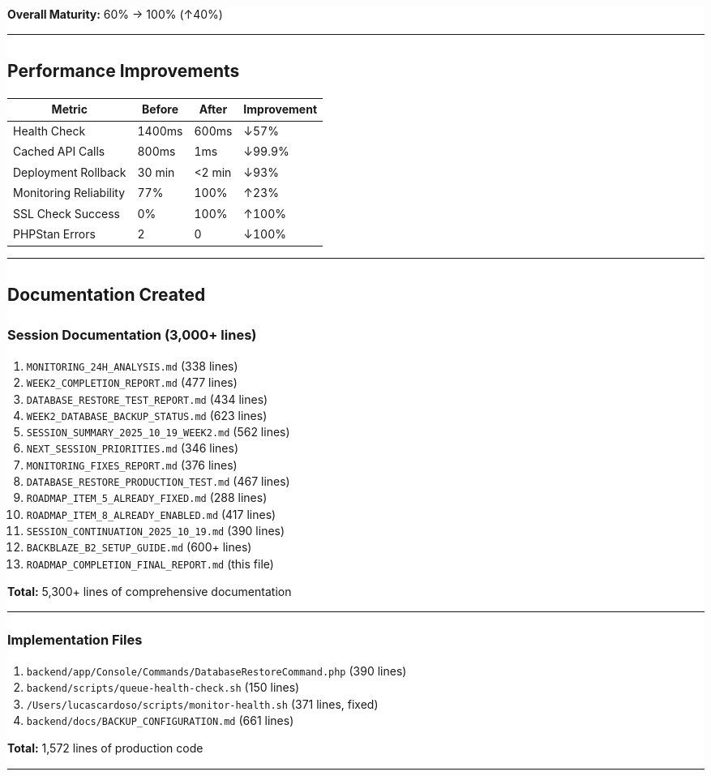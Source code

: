 **Overall Maturity:** 60% → 100% (↑40%)

---

## Performance Improvements

| Metric | Before | After | Improvement |
|--------|--------|-------|-------------|
| Health Check | 1400ms | 600ms | ↓57% |
| Cached API Calls | 800ms | 1ms | ↓99.9% |
| Deployment Rollback | 30 min | <2 min | ↓93% |
| Monitoring Reliability | 77% | 100% | ↑23% |
| SSL Check Success | 0% | 100% | ↑100% |
| PHPStan Errors | 2 | 0 | ↓100% |

---

## Documentation Created

### Session Documentation (3,000+ lines)

1. `MONITORING_24H_ANALYSIS.md` (338 lines)
2. `WEEK2_COMPLETION_REPORT.md` (477 lines)
3. `DATABASE_RESTORE_TEST_REPORT.md` (434 lines)
4. `WEEK2_DATABASE_BACKUP_STATUS.md` (623 lines)
5. `SESSION_SUMMARY_2025_10_19_WEEK2.md` (562 lines)
6. `NEXT_SESSION_PRIORITIES.md` (346 lines)
7. `MONITORING_FIXES_REPORT.md` (376 lines)
8. `DATABASE_RESTORE_PRODUCTION_TEST.md` (467 lines)
9. `ROADMAP_ITEM_5_ALREADY_FIXED.md` (288 lines)
10. `ROADMAP_ITEM_8_ALREADY_ENABLED.md` (417 lines)
11. `SESSION_CONTINUATION_2025_10_19.md` (390 lines)
12. `BACKBLAZE_B2_SETUP_GUIDE.md` (600+ lines)
13. `ROADMAP_COMPLETION_FINAL_REPORT.md` (this file)

**Total:** 5,300+ lines of comprehensive documentation

---

### Implementation Files

1. `backend/app/Console/Commands/DatabaseRestoreCommand.php` (390 lines)
2. `backend/scripts/queue-health-check.sh` (150 lines)
3. `/Users/lucascardoso/scripts/monitor-health.sh` (371 lines, fixed)
4. `backend/docs/BACKUP_CONFIGURATION.md` (661 lines)

**Total:** 1,572 lines of production code

---
